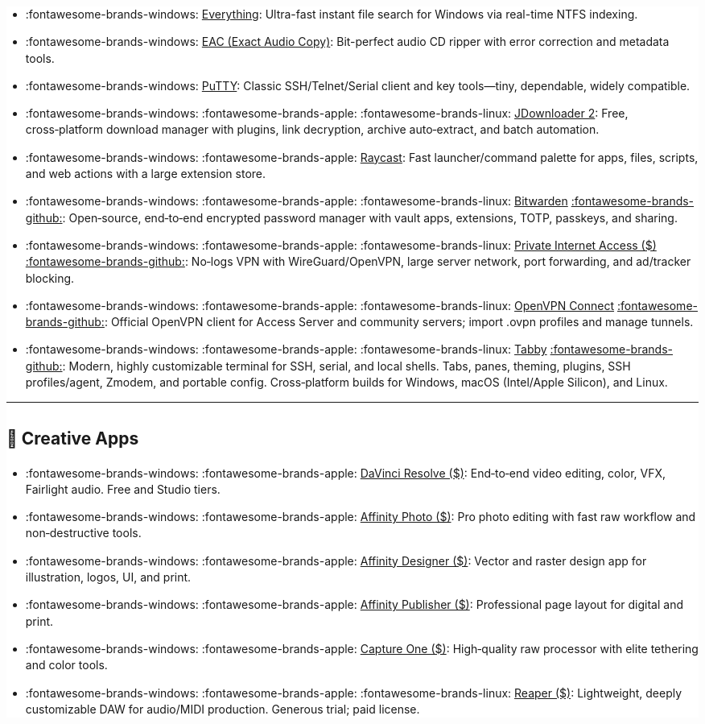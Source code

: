 * :fontawesome-brands-windows: [Everything](https://www.voidtools.com/downloads/): Ultra-fast instant file search for Windows via real-time NTFS indexing.

* :fontawesome-brands-windows: [EAC (Exact Audio Copy)](https://www.exactaudiocopy.de/): Bit-perfect audio CD ripper with error correction and metadata tools.

* :fontawesome-brands-windows: [PuTTY](https://www.chiark.greenend.org.uk/~sgtatham/putty/latest.html): Classic SSH/Telnet/Serial client and key tools—tiny, dependable, widely compatible.

* :fontawesome-brands-windows: :fontawesome-brands-apple: :fontawesome-brands-linux: [JDownloader 2](https://jdownloader.org/): Free, cross‑platform download manager with plugins, link decryption, archive auto‑extract, and batch automation.

* :fontawesome-brands-windows: :fontawesome-brands-apple: [Raycast](https://www.raycast.com/): Fast launcher/command palette for apps, files, scripts, and web actions with a large extension store.

* :fontawesome-brands-windows: :fontawesome-brands-apple: :fontawesome-brands-linux: [Bitwarden](https://bitwarden.com/) [:fontawesome-brands-github:](https://github.com/bitwarden): Open‑source, end‑to‑end encrypted password manager with vault apps, extensions, TOTP, passkeys, and sharing.

* :fontawesome-brands-windows: :fontawesome-brands-apple: :fontawesome-brands-linux: [Private Internet Access ($)](https://www.privateinternetaccess.com/) [:fontawesome-brands-github:](https://github.com/pia-foss): No‑logs VPN with WireGuard/OpenVPN, large server network, port forwarding, and ad/tracker blocking.

* :fontawesome-brands-windows: :fontawesome-brands-apple: :fontawesome-brands-linux: [OpenVPN Connect](https://openvpn.net/client/) [:fontawesome-brands-github:](https://github.com/OpenVPN): Official OpenVPN client for Access Server and community servers; import .ovpn profiles and manage tunnels.

* :fontawesome-brands-windows: :fontawesome-brands-apple: :fontawesome-brands-linux: [Tabby](https://tabby.sh/) [:fontawesome-brands-github:](https://github.com/Eugeny/tabby): Modern, highly customizable terminal for SSH, serial, and local shells. Tabs, panes, theming, plugins, SSH profiles/agent, Zmodem, and portable config. Cross‑platform builds for Windows, macOS (Intel/Apple Silicon), and Linux.

---

## 🎨 Creative Apps

* :fontawesome-brands-windows: :fontawesome-brands-apple: [DaVinci Resolve ($)](https://www.blackmagicdesign.com/products/davinciresolve): End‑to‑end video editing, color, VFX, Fairlight audio. Free and Studio tiers.

* :fontawesome-brands-windows: :fontawesome-brands-apple: [Affinity Photo ($)](https://affinity.serif.com/en-us/photo/): Pro photo editing with fast raw workflow and non‑destructive tools.

* :fontawesome-brands-windows: :fontawesome-brands-apple: [Affinity Designer ($)](https://affinity.serif.com/en-us/designer/): Vector and raster design app for illustration, logos, UI, and print.

* :fontawesome-brands-windows: :fontawesome-brands-apple: [Affinity Publisher ($)](https://affinity.serif.com/en-us/publisher/): Professional page layout for digital and print.

* :fontawesome-brands-windows: :fontawesome-brands-apple: [Capture One ($)](https://www.captureone.com/en): High‑quality raw processor with elite tethering and color tools.

* :fontawesome-brands-windows: :fontawesome-brands-apple: :fontawesome-brands-linux: [Reaper ($)](https://www.reaper.fm/): Lightweight, deeply customizable DAW for audio/MIDI production. Generous trial; paid license.
